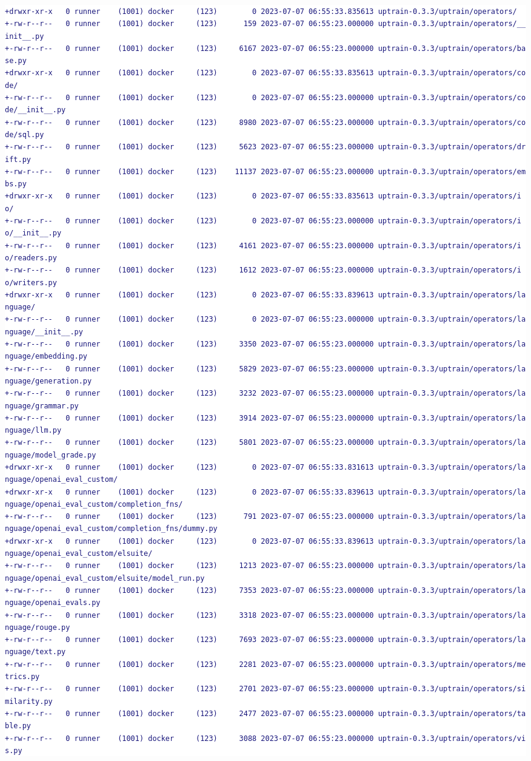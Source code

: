 ```diff
+drwxr-xr-x   0 runner    (1001) docker     (123)        0 2023-07-07 06:55:33.835613 uptrain-0.3.3/uptrain/operators/
+-rw-r--r--   0 runner    (1001) docker     (123)      159 2023-07-07 06:55:23.000000 uptrain-0.3.3/uptrain/operators/__init__.py
+-rw-r--r--   0 runner    (1001) docker     (123)     6167 2023-07-07 06:55:23.000000 uptrain-0.3.3/uptrain/operators/base.py
+drwxr-xr-x   0 runner    (1001) docker     (123)        0 2023-07-07 06:55:33.835613 uptrain-0.3.3/uptrain/operators/code/
+-rw-r--r--   0 runner    (1001) docker     (123)        0 2023-07-07 06:55:23.000000 uptrain-0.3.3/uptrain/operators/code/__init__.py
+-rw-r--r--   0 runner    (1001) docker     (123)     8980 2023-07-07 06:55:23.000000 uptrain-0.3.3/uptrain/operators/code/sql.py
+-rw-r--r--   0 runner    (1001) docker     (123)     5623 2023-07-07 06:55:23.000000 uptrain-0.3.3/uptrain/operators/drift.py
+-rw-r--r--   0 runner    (1001) docker     (123)    11137 2023-07-07 06:55:23.000000 uptrain-0.3.3/uptrain/operators/embs.py
+drwxr-xr-x   0 runner    (1001) docker     (123)        0 2023-07-07 06:55:33.835613 uptrain-0.3.3/uptrain/operators/io/
+-rw-r--r--   0 runner    (1001) docker     (123)        0 2023-07-07 06:55:23.000000 uptrain-0.3.3/uptrain/operators/io/__init__.py
+-rw-r--r--   0 runner    (1001) docker     (123)     4161 2023-07-07 06:55:23.000000 uptrain-0.3.3/uptrain/operators/io/readers.py
+-rw-r--r--   0 runner    (1001) docker     (123)     1612 2023-07-07 06:55:23.000000 uptrain-0.3.3/uptrain/operators/io/writers.py
+drwxr-xr-x   0 runner    (1001) docker     (123)        0 2023-07-07 06:55:33.839613 uptrain-0.3.3/uptrain/operators/language/
+-rw-r--r--   0 runner    (1001) docker     (123)        0 2023-07-07 06:55:23.000000 uptrain-0.3.3/uptrain/operators/language/__init__.py
+-rw-r--r--   0 runner    (1001) docker     (123)     3350 2023-07-07 06:55:23.000000 uptrain-0.3.3/uptrain/operators/language/embedding.py
+-rw-r--r--   0 runner    (1001) docker     (123)     5829 2023-07-07 06:55:23.000000 uptrain-0.3.3/uptrain/operators/language/generation.py
+-rw-r--r--   0 runner    (1001) docker     (123)     3232 2023-07-07 06:55:23.000000 uptrain-0.3.3/uptrain/operators/language/grammar.py
+-rw-r--r--   0 runner    (1001) docker     (123)     3914 2023-07-07 06:55:23.000000 uptrain-0.3.3/uptrain/operators/language/llm.py
+-rw-r--r--   0 runner    (1001) docker     (123)     5801 2023-07-07 06:55:23.000000 uptrain-0.3.3/uptrain/operators/language/model_grade.py
+drwxr-xr-x   0 runner    (1001) docker     (123)        0 2023-07-07 06:55:33.831613 uptrain-0.3.3/uptrain/operators/language/openai_eval_custom/
+drwxr-xr-x   0 runner    (1001) docker     (123)        0 2023-07-07 06:55:33.839613 uptrain-0.3.3/uptrain/operators/language/openai_eval_custom/completion_fns/
+-rw-r--r--   0 runner    (1001) docker     (123)      791 2023-07-07 06:55:23.000000 uptrain-0.3.3/uptrain/operators/language/openai_eval_custom/completion_fns/dummy.py
+drwxr-xr-x   0 runner    (1001) docker     (123)        0 2023-07-07 06:55:33.839613 uptrain-0.3.3/uptrain/operators/language/openai_eval_custom/elsuite/
+-rw-r--r--   0 runner    (1001) docker     (123)     1213 2023-07-07 06:55:23.000000 uptrain-0.3.3/uptrain/operators/language/openai_eval_custom/elsuite/model_run.py
+-rw-r--r--   0 runner    (1001) docker     (123)     7353 2023-07-07 06:55:23.000000 uptrain-0.3.3/uptrain/operators/language/openai_evals.py
+-rw-r--r--   0 runner    (1001) docker     (123)     3318 2023-07-07 06:55:23.000000 uptrain-0.3.3/uptrain/operators/language/rouge.py
+-rw-r--r--   0 runner    (1001) docker     (123)     7693 2023-07-07 06:55:23.000000 uptrain-0.3.3/uptrain/operators/language/text.py
+-rw-r--r--   0 runner    (1001) docker     (123)     2281 2023-07-07 06:55:23.000000 uptrain-0.3.3/uptrain/operators/metrics.py
+-rw-r--r--   0 runner    (1001) docker     (123)     2701 2023-07-07 06:55:23.000000 uptrain-0.3.3/uptrain/operators/similarity.py
+-rw-r--r--   0 runner    (1001) docker     (123)     2477 2023-07-07 06:55:23.000000 uptrain-0.3.3/uptrain/operators/table.py
+-rw-r--r--   0 runner    (1001) docker     (123)     3088 2023-07-07 06:55:23.000000 uptrain-0.3.3/uptrain/operators/vis.py
```